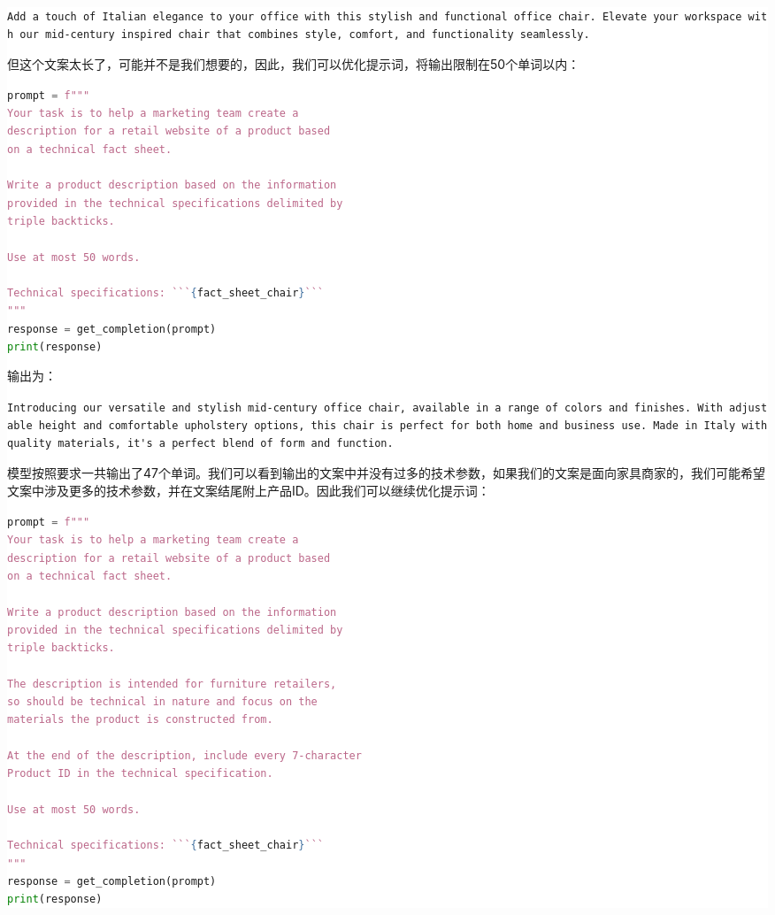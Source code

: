 ```
Add a touch of Italian elegance to your office with this stylish and functional office chair. Elevate your workspace with our mid-century inspired chair that combines style, comfort, and functionality seamlessly.
```

但这个文案太长了，可能并不是我们想要的，因此，我们可以优化提示词，将输出限制在50个单词以内：

````python
prompt = f"""
Your task is to help a marketing team create a 
description for a retail website of a product based 
on a technical fact sheet.

Write a product description based on the information 
provided in the technical specifications delimited by 
triple backticks.

Use at most 50 words.

Technical specifications: ```{fact_sheet_chair}```
"""
response = get_completion(prompt)
print(response)
````

输出为：

```
Introducing our versatile and stylish mid-century office chair, available in a range of colors and finishes. With adjustable height and comfortable upholstery options, this chair is perfect for both home and business use. Made in Italy with quality materials, it's a perfect blend of form and function.
```

模型按照要求一共输出了47个单词。我们可以看到输出的文案中并没有过多的技术参数，如果我们的文案是面向家具商家的，我们可能希望文案中涉及更多的技术参数，并在文案结尾附上产品ID。因此我们可以继续优化提示词：

````python
prompt = f"""
Your task is to help a marketing team create a 
description for a retail website of a product based 
on a technical fact sheet.

Write a product description based on the information 
provided in the technical specifications delimited by 
triple backticks.

The description is intended for furniture retailers, 
so should be technical in nature and focus on the 
materials the product is constructed from.

At the end of the description, include every 7-character 
Product ID in the technical specification.

Use at most 50 words.

Technical specifications: ```{fact_sheet_chair}```
"""
response = get_completion(prompt)
print(response)
````
